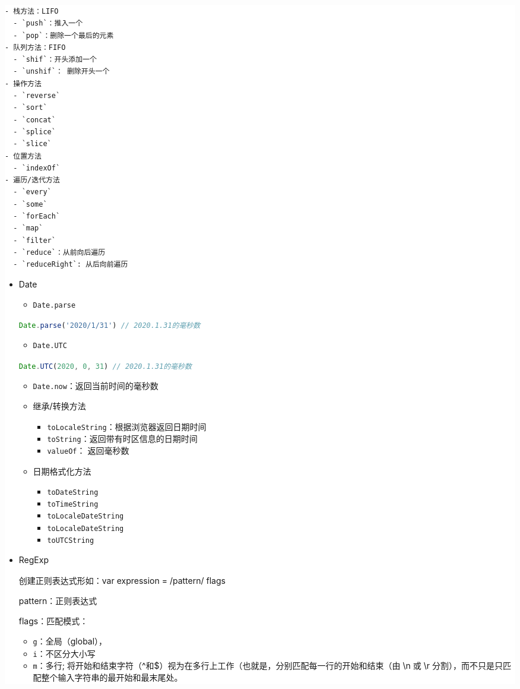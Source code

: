     - 栈方法：LIFO
      - `push`：推入一个
      - `pop`：删除一个最后的元素
    - 队列方法：FIFO
      - `shif`：开头添加一个
      - `unshif`： 删除开头一个
    - 操作方法
      - `reverse`
      - `sort`
      - `concat`
      - `splice`
      - `slice`
    - 位置方法
      - `indexOf`
    - 遍历/迭代方法
      - `every`
      - `some`
      - `forEach`
      - `map`
      - `filter`
      - `reduce`：从前向后遍历
      - `reduceRight`: 从后向前遍历

  - Date
    - `Date.parse`
    ```javascript
    Date.parse('2020/1/31') // 2020.1.31的毫秒数
    ```
    - `Date.UTC`
    ```javascript
    Date.UTC(2020, 0, 31) // 2020.1.31的毫秒数
    ```
    - `Date.now`：返回当前时间的毫秒数  

    - 继承/转换方法
      - `toLocaleString`：根据浏览器返回日期时间
      - `toString`：返回带有时区信息的日期时间
      - `valueOf`： 返回毫秒数

    - 日期格式化方法

      - `toDateString`
      - `toTimeString`
      - `toLocaleDateString`
      - `toLocaleDateString`
      - `toUTCString`

  - RegExp

    创建正则表达式形如：var expression = /pattern/ flags
    
    pattern：正则表达式

    flags：匹配模式：
      - `g`：全局（global），
      - `i`：不区分大小写
      - `m`：多行; 将开始和结束字符（^和$）视为在多行上工作（也就是，分别匹配每一行的开始和结束（由 \n 或 \r 分割），而不只是只匹配整个输入字符串的最开始和最末尾处。
